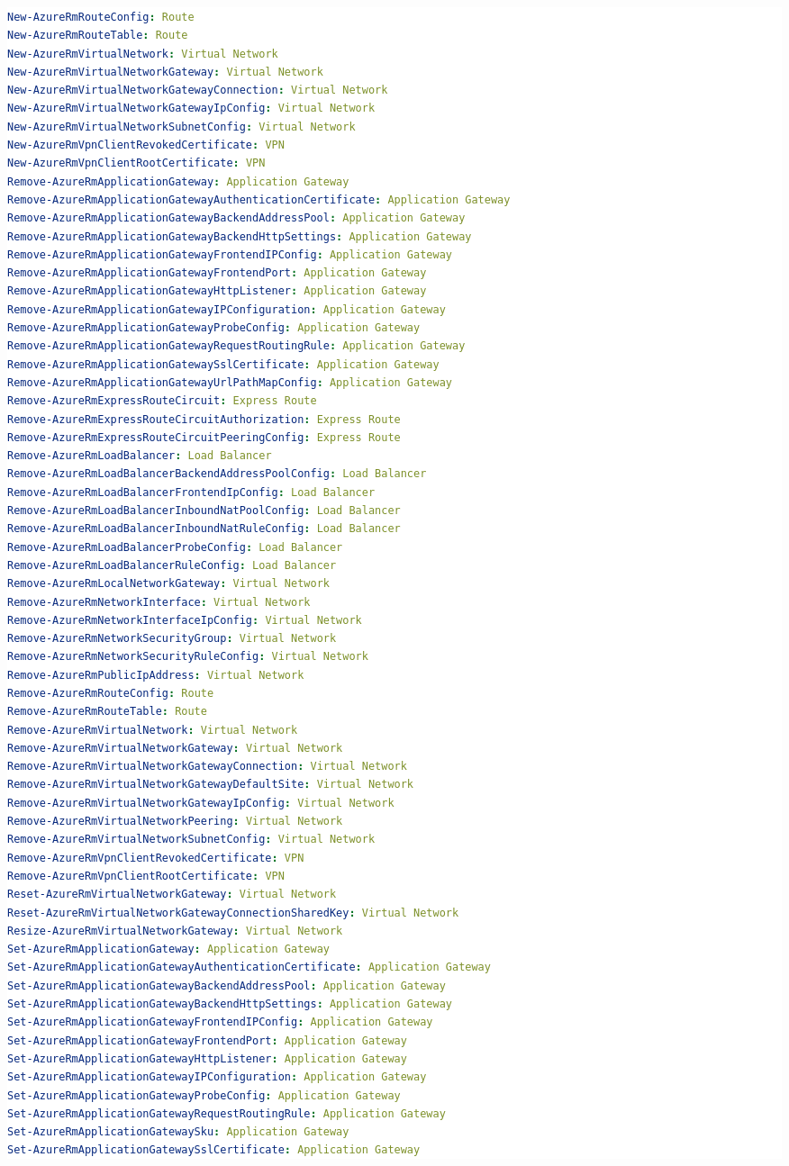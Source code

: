 ```yaml
New-AzureRmRouteConfig: Route
New-AzureRmRouteTable: Route
New-AzureRmVirtualNetwork: Virtual Network
New-AzureRmVirtualNetworkGateway: Virtual Network
New-AzureRmVirtualNetworkGatewayConnection: Virtual Network
New-AzureRmVirtualNetworkGatewayIpConfig: Virtual Network
New-AzureRmVirtualNetworkSubnetConfig: Virtual Network
New-AzureRmVpnClientRevokedCertificate: VPN
New-AzureRmVpnClientRootCertificate: VPN
Remove-AzureRmApplicationGateway: Application Gateway
Remove-AzureRmApplicationGatewayAuthenticationCertificate: Application Gateway
Remove-AzureRmApplicationGatewayBackendAddressPool: Application Gateway
Remove-AzureRmApplicationGatewayBackendHttpSettings: Application Gateway
Remove-AzureRmApplicationGatewayFrontendIPConfig: Application Gateway
Remove-AzureRmApplicationGatewayFrontendPort: Application Gateway
Remove-AzureRmApplicationGatewayHttpListener: Application Gateway
Remove-AzureRmApplicationGatewayIPConfiguration: Application Gateway
Remove-AzureRmApplicationGatewayProbeConfig: Application Gateway
Remove-AzureRmApplicationGatewayRequestRoutingRule: Application Gateway
Remove-AzureRmApplicationGatewaySslCertificate: Application Gateway
Remove-AzureRmApplicationGatewayUrlPathMapConfig: Application Gateway
Remove-AzureRmExpressRouteCircuit: Express Route
Remove-AzureRmExpressRouteCircuitAuthorization: Express Route
Remove-AzureRmExpressRouteCircuitPeeringConfig: Express Route
Remove-AzureRmLoadBalancer: Load Balancer
Remove-AzureRmLoadBalancerBackendAddressPoolConfig: Load Balancer
Remove-AzureRmLoadBalancerFrontendIpConfig: Load Balancer
Remove-AzureRmLoadBalancerInboundNatPoolConfig: Load Balancer
Remove-AzureRmLoadBalancerInboundNatRuleConfig: Load Balancer
Remove-AzureRmLoadBalancerProbeConfig: Load Balancer
Remove-AzureRmLoadBalancerRuleConfig: Load Balancer
Remove-AzureRmLocalNetworkGateway: Virtual Network
Remove-AzureRmNetworkInterface: Virtual Network
Remove-AzureRmNetworkInterfaceIpConfig: Virtual Network
Remove-AzureRmNetworkSecurityGroup: Virtual Network
Remove-AzureRmNetworkSecurityRuleConfig: Virtual Network
Remove-AzureRmPublicIpAddress: Virtual Network
Remove-AzureRmRouteConfig: Route
Remove-AzureRmRouteTable: Route
Remove-AzureRmVirtualNetwork: Virtual Network
Remove-AzureRmVirtualNetworkGateway: Virtual Network
Remove-AzureRmVirtualNetworkGatewayConnection: Virtual Network
Remove-AzureRmVirtualNetworkGatewayDefaultSite: Virtual Network
Remove-AzureRmVirtualNetworkGatewayIpConfig: Virtual Network
Remove-AzureRmVirtualNetworkPeering: Virtual Network
Remove-AzureRmVirtualNetworkSubnetConfig: Virtual Network
Remove-AzureRmVpnClientRevokedCertificate: VPN
Remove-AzureRmVpnClientRootCertificate: VPN
Reset-AzureRmVirtualNetworkGateway: Virtual Network
Reset-AzureRmVirtualNetworkGatewayConnectionSharedKey: Virtual Network
Resize-AzureRmVirtualNetworkGateway: Virtual Network
Set-AzureRmApplicationGateway: Application Gateway
Set-AzureRmApplicationGatewayAuthenticationCertificate: Application Gateway
Set-AzureRmApplicationGatewayBackendAddressPool: Application Gateway
Set-AzureRmApplicationGatewayBackendHttpSettings: Application Gateway
Set-AzureRmApplicationGatewayFrontendIPConfig: Application Gateway
Set-AzureRmApplicationGatewayFrontendPort: Application Gateway
Set-AzureRmApplicationGatewayHttpListener: Application Gateway
Set-AzureRmApplicationGatewayIPConfiguration: Application Gateway
Set-AzureRmApplicationGatewayProbeConfig: Application Gateway
Set-AzureRmApplicationGatewayRequestRoutingRule: Application Gateway
Set-AzureRmApplicationGatewaySku: Application Gateway
Set-AzureRmApplicationGatewaySslCertificate: Application Gateway
```